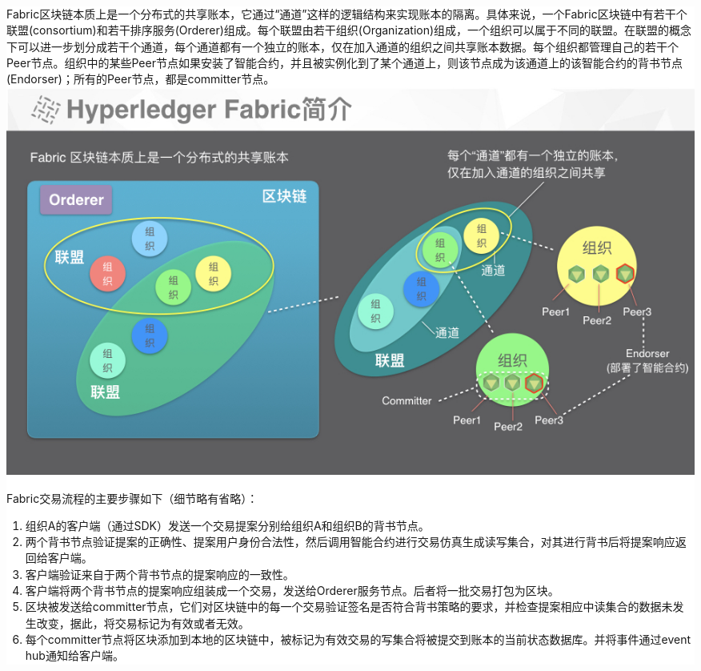 Fabric区块链本质上是一个分布式的共享账本，它通过“通道”这样的逻辑结构来实现账本的隔离。具体来说，一个Fabric区块链中有若干个联盟(consortium)和若干排序服务(Orderer)组成。每个联盟由若干组织(Organization)组成，一个组织可以属于不同的联盟。在联盟的概念下可以进一步划分成若干个通道，每个通道都有一个独立的账本，仅在加入通道的组织之间共享账本数据。每个组织都管理自己的若干个Peer节点。组织中的某些Peer节点如果安装了智能合约，并且被实例化到了某个通道上，则该节点成为该通道上的该智能合约的背书节点(Endorser)；所有的Peer节点，都是committer节点。
![avatar](./_images/baas.006.jpeg)


Fabric交易流程的主要步骤如下（细节略有省略）：   

1. 组织A的客户端（通过SDK）发送一个交易提案分别给组织A和组织B的背书节点。  
2. 两个背书节点验证提案的正确性、提案用户身份合法性，然后调用智能合约进行交易仿真生成读写集合，对其进行背书后将提案响应返回给客户端。  
3. 客户端验证来自于两个背书节点的提案响应的一致性。  
4. 客户端将两个背书节点的提案响应组装成一个交易，发送给Orderer服务节点。后者将一批交易打包为区块。  
5. 区块被发送给committer节点，它们对区块链中的每一个交易验证签名是否符合背书策略的要求，并检查提案相应中读集合的数据未发生改变，据此，将交易标记为有效或者无效。  
6. 每个committer节点将区块添加到本地的区块链中，被标记为有效交易的写集合将被提交到账本的当前状态数据库。并将事件通过event hub通知给客户端。

